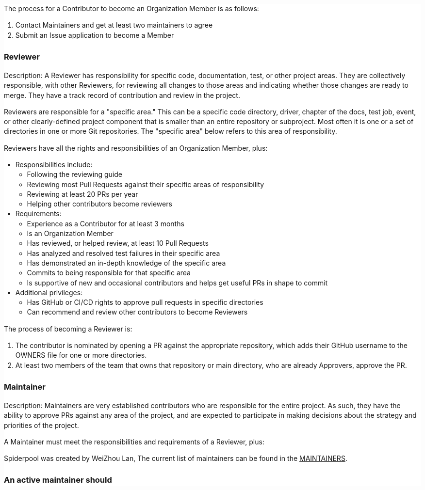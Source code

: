 The process for a Contributor to become an Organization Member is as follows:

1. Contact Maintainers and get at least two maintainers to agree
2. Submit an Issue application to become a Member

### Reviewer

Description: A Reviewer has responsibility for specific code, documentation, test, or other project areas. They are collectively responsible, with other Reviewers, for reviewing all changes to those areas and indicating whether those changes are ready to merge. They have a track record of contribution and review in the project.

Reviewers are responsible for a "specific area." This can be a specific code directory, driver, chapter of the docs, test job, event, or other clearly-defined project component that is smaller than an entire repository or subproject. Most often it is one or a set of directories in one or more Git repositories. The "specific area" below refers to this area of responsibility.

Reviewers have all the rights and responsibilities of an Organization Member, plus:

* Responsibilities include:
  * Following the reviewing guide
  * Reviewing most Pull Requests against their specific areas of responsibility
  * Reviewing at least 20 PRs per year
  * Helping other contributors become reviewers
* Requirements:
  * Experience as a Contributor for at least 3 months
  * Is an Organization Member
  * Has reviewed, or helped review, at least 10 Pull Requests
  * Has analyzed and resolved test failures in their specific area
  * Has demonstrated an in-depth knowledge of the specific area
  * Commits to being responsible for that specific area
  * Is supportive of new and occasional contributors and helps get useful PRs in shape to commit
* Additional privileges:
  * Has GitHub or CI/CD rights to approve pull requests in specific directories
  * Can recommend and review other contributors to become Reviewers

The process of becoming a Reviewer is:

1. The contributor is nominated by opening a PR against the appropriate repository, which adds their GitHub username to the OWNERS file for one or more directories.
2. At least two members of the team that owns that repository or main directory, who are already Approvers, approve the PR.

### Maintainer

Description: Maintainers are very established contributors who are responsible for the entire project. As such, they have the ability to approve PRs against any area of the project, and are expected to participate in making decisions about the strategy and priorities of the project.

A Maintainer must meet the responsibilities and requirements of a Reviewer, plus:

Spiderpool was created by WeiZhou Lan, The current list of maintainers can be found in the [MAINTAINERS](https://github.com/spidernet-io/spiderpool/blob/main/MAINTAINERS.md).

### An active maintainer should
